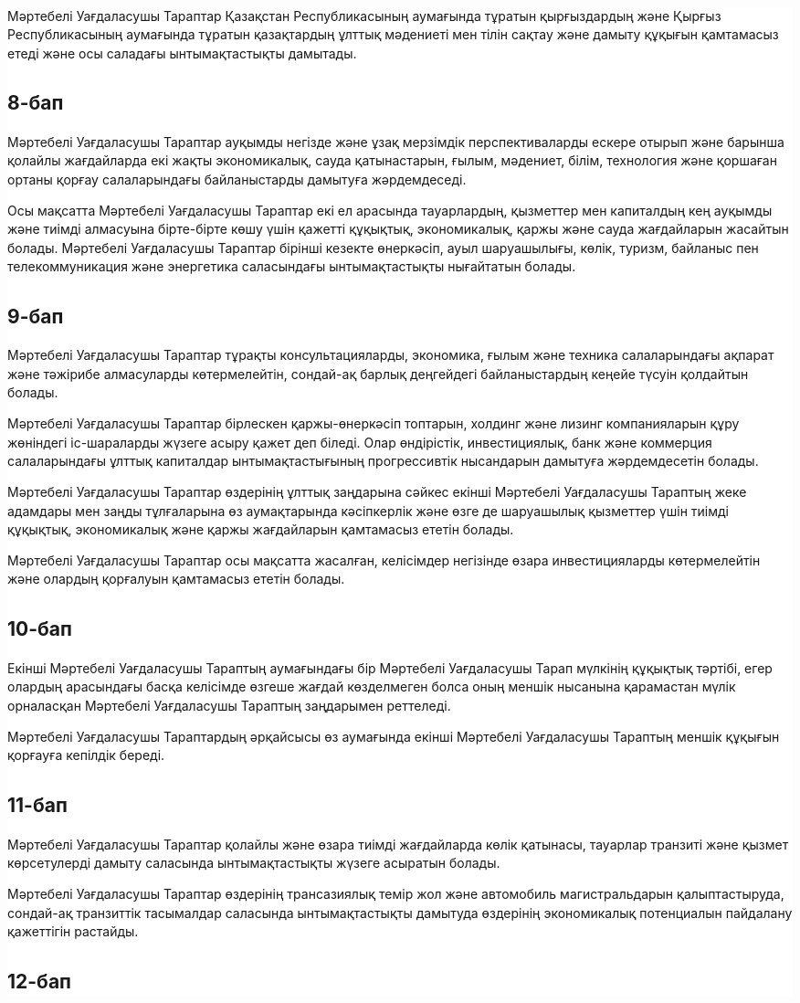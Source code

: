 Мәртебелi Уағдаласушы Тараптар Қазақстан Республикасының аумағында тұратын қырғыздардың және Қырғыз Республикасының аумағында тұратын қазақтардың ұлттық мәдениетi мен тiлiн сақтау және дамыту құқығын қамтамасыз етедi және осы саладағы ынтымақтастықты дамытады.

## 8-бап

Мәртебелi Уағдаласушы Тараптар ауқымды негiзде және ұзақ мерзiмдiк перспективаларды ескере отырып және барынша қолайлы жағдайларда екi жақты экономикалық, сауда қатынастарын, ғылым, мәдениет, бiлiм, технология және қоршаған ортаны қорғау салаларындағы байланыстарды дамытуға жәрдемдеседi.

Осы мақсатта Мәртебелi Уағдаласушы Тараптар екi ел арасында тауарлардың, қызметтер мен капиталдың кең ауқымды және тиiмдi алмасуына бiрте-бiрте көшу үшiн қажеттi құқықтық, экономикалық, қаржы және сауда жағдайларын жасайтын болады. Мәртебелi Уағдаласушы Тараптар бiрiншi кезекте өнеркәсiп, ауыл шаруашылығы, көлік, туризм, байланыс пен телекоммуникация және энергетика саласындағы ынтымақтастықты нығайтатын болады.

## 9-бап

Мәртебелi Уағдаласушы Тараптар тұрақты консультацияларды, экономика, ғылым және техника салаларындағы ақпарат және тәжiрибе алмасуларды көтермелейтiн, сондай-ақ барлық деңгейдегi байланыстардың кеңейе түсуiн қолдайтын болады.

Мәртебелi Уағдаласушы Тараптар бiрлескен қаржы-өнеркәсiп топтарын, холдинг және лизинг компанияларын құру жөнiндегi iс-шараларды жүзеге асыру қажет деп бiледi. Олар өндiрiстiк, инвестициялық, банк және коммерция салаларындағы ұлттық капиталдар ынтымақтастығының прогрессивтiк нысандарын дамытуға жәрдемдесетiн болады.

Мәртебелi Уағдаласушы Тараптар өздерiнiң ұлттық заңдарына сәйкес екiншi Мәртебелi Уағдаласушы Тараптың жеке адамдары мен заңды тұлғаларына өз аумақтарында кәсiпкерлiк және өзге де шаруашылық қызметтер үшiн тиiмдi құқықтық, экономикалық және қаржы жағдайларын қамтамасыз ететiн болады.

Мәртебелi Уағдаласушы Тараптар осы мақсатта жасалған, келiсiмдер негiзiнде өзара инвестицияларды көтермелейтiн және олардың қорғалуын қамтамасыз ететiн болады.

## 10-бап

Екiншi Мәртебелi Уағдаласушы Тараптың аумағындағы бiр Мәртебелi Уағдаласушы Тарап мүлкiнiң құқықтық тәртiбi, егер олардың арасындағы басқа келiсiмде өзгеше жағдай көзделмеген болса оның меншiк нысанына қарамастан мүлiк орналасқан Мәртебелi Уағдаласушы Тараптың заңдарымен реттеледi.

Мәртебелi Уағдаласушы Тараптардың әрқайсысы өз аумағында екiншi Мәртебелi Уағдаласушы Тараптың меншiк құқығын қорғауға кепiлдiк бередi.

## 11-бап

Мәртебелі Уағдаласушы Тараптар қолайлы және өзара тиімді жағдайларда көлік қатынасы, тауарлар транзитi және қызмет көрсетулердi дамыту саласында ынтымақтастықты жүзеге асыратын болады.

Мәртебелi Уағдаласушы Тараптар өздерiнiң трансазиялық темiр жол және автомобиль магистральдарын қалыптастыруда, сондай-ақ транзиттiк тасымалдар саласында ынтымақтастықты дамытуда өздерiнiң экономикалық потенциалын пайдалану қажеттiгiн растайды.

## 12-бап
